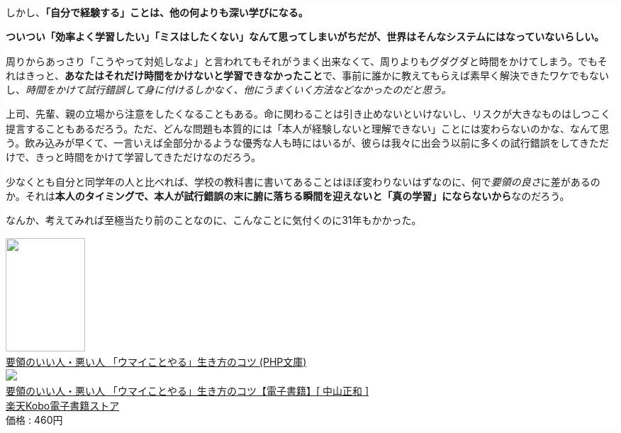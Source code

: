 しかし、**「自分で経験する」ことは、他の何よりも深い学びになる。**

**ついつい「効率よく学習したい」「ミスはしたくない」なんて思ってしまいがちだが、世界はそんなシステムにはなっていないらしい。**

周りからあっさり「こうやって対処しなよ」と言われてもそれがうまく出来なくて、周りよりもグダグダと時間をかけてしまう。でもそれはきっと、**あなたはそれだけ時間をかけないと学習できなかったこと**で、事前に誰かに教えてもらえば素早く解決できたワケでもないし、*時間をかけて試行錯誤して身に付けるしかなく、他にうまくいく方法などなかったのだと思う。*

上司、先輩、親の立場から注意をしたくなることもある。命に関わることは引き止めないといけないし、リスクが大きなものはしつこく提言することもあるだろう。ただ、どんな問題も本質的には「本人が経験しないと理解できない」ことには変わらないのかな、なんて思う。飲み込みが早くて、一言いえば全部分かるような優秀な人も時にはいるが、彼らは我々に出会う以前に多くの試行錯誤をしてきただけで、きっと時間をかけて学習してきただけなのだろう。

少なくとも自分と同学年の人と比べれば、学校の教科書に書いてあることはほぼ変わりないはずなのに、何で*要領の良さ*に差があるのか。それは**本人のタイミングで、本人が試行錯誤の末に腑に落ちる瞬間を迎えないと「真の学習」にならないから**なのだろう。

なんか、考えてみれば至極当たり前のことなのに、こんなことに気付くのに31年もかかった。

<div class="ad-amazon">
  <div class="ad-amazon-image">
    <a href="https://www.amazon.co.jp/dp/B0747HV2Y3?tag=neos21-22&amp;linkCode=osi&amp;th=1&amp;psc=1">
      <img src="https://m.media-amazon.com/images/I/41olyd+vgbL._SL160_.jpg" width="112" height="160">
    </a>
  </div>
  <div class="ad-amazon-info">
    <div class="ad-amazon-title">
      <a href="https://www.amazon.co.jp/dp/B0747HV2Y3?tag=neos21-22&amp;linkCode=osi&amp;th=1&amp;psc=1">要領のいい人・悪い人 「ウマイことやる」生き方のコツ (PHP文庫)</a>
    </div>
  </div>
</div>

<div class="ad-rakuten">
  <div class="ad-rakuten-image">
    <a href="https://hb.afl.rakuten.co.jp/hgc/g00reb42.waxycf23.g00reb42.waxyd080/?pc=https%3A%2F%2Fitem.rakuten.co.jp%2Frakutenkobo-ebooks%2F9333e47329ee341db5e600e133c95464%2F&amp;m=http%3A%2F%2Fm.rakuten.co.jp%2Frakutenkobo-ebooks%2Fi%2F16643214%2F">
      <img src="https://thumbnail.image.rakuten.co.jp/@0_mall/rakutenkobo-ebooks/cabinet/8795/2000005398795.jpg?_ex=128x128">
    </a>
  </div>
  <div class="ad-rakuten-info">
    <div class="ad-rakuten-title">
      <a href="https://hb.afl.rakuten.co.jp/hgc/g00reb42.waxycf23.g00reb42.waxyd080/?pc=https%3A%2F%2Fitem.rakuten.co.jp%2Frakutenkobo-ebooks%2F9333e47329ee341db5e600e133c95464%2F&amp;m=http%3A%2F%2Fm.rakuten.co.jp%2Frakutenkobo-ebooks%2Fi%2F16643214%2F">要領のいい人・悪い人 「ウマイことやる」生き方のコツ【電子書籍】[ 中山正和 ]</a>
    </div>
    <div class="ad-rakuten-shop">
      <a href="https://hb.afl.rakuten.co.jp/hgc/g00reb42.waxycf23.g00reb42.waxyd080/?pc=https%3A%2F%2Fwww.rakuten.co.jp%2Frakutenkobo-ebooks%2F&amp;m=http%3A%2F%2Fm.rakuten.co.jp%2Frakutenkobo-ebooks%2F">楽天Kobo電子書籍ストア</a>
    </div>
    <div class="ad-rakuten-price">価格 : 460円</div>
  </div>
</div>
